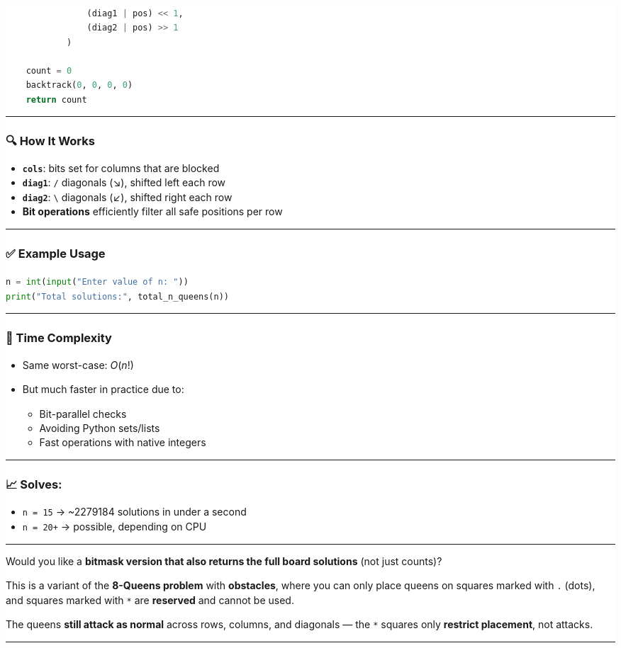```python
                (diag1 | pos) << 1,
                (diag2 | pos) >> 1
            )

    count = 0
    backtrack(0, 0, 0, 0)
    return count
```

---

### 🔍 How It Works

* **`cols`**: bits set for columns that are blocked
* **`diag1`**: `/` diagonals (↘), shifted left each row
* **`diag2`**: `\` diagonals (↙), shifted right each row
* **Bit operations** efficiently filter all safe positions per row

---

### ✅ Example Usage

```python
n = int(input("Enter value of n: "))
print("Total solutions:", total_n_queens(n))
```

---

### 🧠 Time Complexity

* Same worst-case: $O(n!)$
* But much faster in practice due to:

  * Bit-parallel checks
  * Avoiding Python sets/lists
  * Fast operations with native integers

---

### 📈 Solves:

* `n = 15` → \~2279184 solutions in under a second
* `n = 20+` → possible, depending on CPU

---

Would you like a **bitmask version that also returns the full board solutions** (not just counts)?

This is a variant of the **8-Queens problem** with **obstacles**, where you can only place queens on squares marked with `.` (dots), and squares marked with `*` are **reserved** and cannot be used.

The queens **still attack as normal** across rows, columns, and diagonals — the `*` squares only **restrict placement**, not attacks.

---